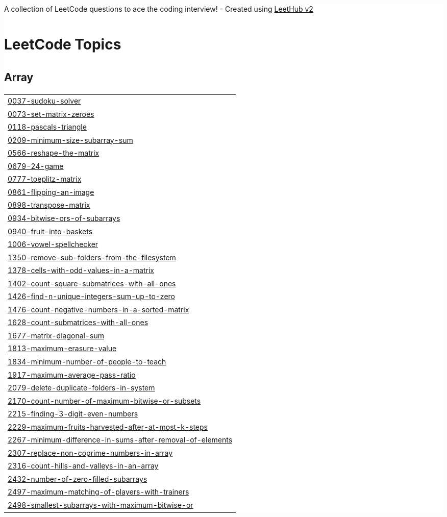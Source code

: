 A collection of LeetCode questions to ace the coding interview! - Created using [LeetHub v2](https://github.com/arunbhardwaj/LeetHub-2.0)

# LeetCode Topics
## Array
|  |
| ------- |
| [0037-sudoku-solver](https://github.com/vpat55/Leetcode/tree/master/0037-sudoku-solver) |
| [0073-set-matrix-zeroes](https://github.com/vpat55/Leetcode/tree/master/0073-set-matrix-zeroes) |
| [0118-pascals-triangle](https://github.com/vpat55/Leetcode/tree/master/0118-pascals-triangle) |
| [0209-minimum-size-subarray-sum](https://github.com/vpat55/Leetcode/tree/master/0209-minimum-size-subarray-sum) |
| [0566-reshape-the-matrix](https://github.com/vpat55/Leetcode/tree/master/0566-reshape-the-matrix) |
| [0679-24-game](https://github.com/vpat55/Leetcode/tree/master/0679-24-game) |
| [0777-toeplitz-matrix](https://github.com/vpat55/Leetcode/tree/master/0777-toeplitz-matrix) |
| [0861-flipping-an-image](https://github.com/vpat55/Leetcode/tree/master/0861-flipping-an-image) |
| [0898-transpose-matrix](https://github.com/vpat55/Leetcode/tree/master/0898-transpose-matrix) |
| [0934-bitwise-ors-of-subarrays](https://github.com/vpat55/Leetcode/tree/master/0934-bitwise-ors-of-subarrays) |
| [0940-fruit-into-baskets](https://github.com/vpat55/Leetcode/tree/master/0940-fruit-into-baskets) |
| [1006-vowel-spellchecker](https://github.com/vpat55/Leetcode/tree/master/1006-vowel-spellchecker) |
| [1350-remove-sub-folders-from-the-filesystem](https://github.com/vpat55/Leetcode/tree/master/1350-remove-sub-folders-from-the-filesystem) |
| [1378-cells-with-odd-values-in-a-matrix](https://github.com/vpat55/Leetcode/tree/master/1378-cells-with-odd-values-in-a-matrix) |
| [1402-count-square-submatrices-with-all-ones](https://github.com/vpat55/Leetcode/tree/master/1402-count-square-submatrices-with-all-ones) |
| [1426-find-n-unique-integers-sum-up-to-zero](https://github.com/vpat55/Leetcode/tree/master/1426-find-n-unique-integers-sum-up-to-zero) |
| [1476-count-negative-numbers-in-a-sorted-matrix](https://github.com/vpat55/Leetcode/tree/master/1476-count-negative-numbers-in-a-sorted-matrix) |
| [1628-count-submatrices-with-all-ones](https://github.com/vpat55/Leetcode/tree/master/1628-count-submatrices-with-all-ones) |
| [1677-matrix-diagonal-sum](https://github.com/vpat55/Leetcode/tree/master/1677-matrix-diagonal-sum) |
| [1813-maximum-erasure-value](https://github.com/vpat55/Leetcode/tree/master/1813-maximum-erasure-value) |
| [1834-minimum-number-of-people-to-teach](https://github.com/vpat55/Leetcode/tree/master/1834-minimum-number-of-people-to-teach) |
| [1917-maximum-average-pass-ratio](https://github.com/vpat55/Leetcode/tree/master/1917-maximum-average-pass-ratio) |
| [2079-delete-duplicate-folders-in-system](https://github.com/vpat55/Leetcode/tree/master/2079-delete-duplicate-folders-in-system) |
| [2170-count-number-of-maximum-bitwise-or-subsets](https://github.com/vpat55/Leetcode/tree/master/2170-count-number-of-maximum-bitwise-or-subsets) |
| [2215-finding-3-digit-even-numbers](https://github.com/vpat55/Leetcode/tree/master/2215-finding-3-digit-even-numbers) |
| [2229-maximum-fruits-harvested-after-at-most-k-steps](https://github.com/vpat55/Leetcode/tree/master/2229-maximum-fruits-harvested-after-at-most-k-steps) |
| [2267-minimum-difference-in-sums-after-removal-of-elements](https://github.com/vpat55/Leetcode/tree/master/2267-minimum-difference-in-sums-after-removal-of-elements) |
| [2307-replace-non-coprime-numbers-in-array](https://github.com/vpat55/Leetcode/tree/master/2307-replace-non-coprime-numbers-in-array) |
| [2316-count-hills-and-valleys-in-an-array](https://github.com/vpat55/Leetcode/tree/master/2316-count-hills-and-valleys-in-an-array) |
| [2432-number-of-zero-filled-subarrays](https://github.com/vpat55/Leetcode/tree/master/2432-number-of-zero-filled-subarrays) |
| [2497-maximum-matching-of-players-with-trainers](https://github.com/vpat55/Leetcode/tree/master/2497-maximum-matching-of-players-with-trainers) |
| [2498-smallest-subarrays-with-maximum-bitwise-or](https://github.com/vpat55/Leetcode/tree/master/2498-smallest-subarrays-with-maximum-bitwise-or) |
